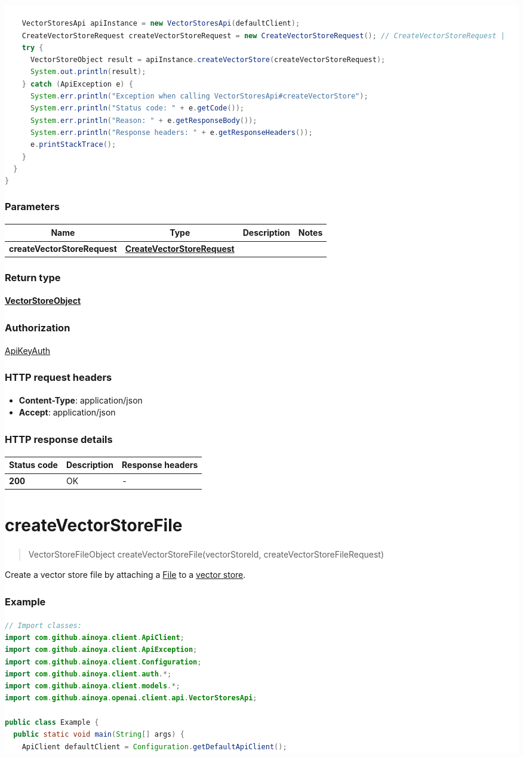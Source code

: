```java

    VectorStoresApi apiInstance = new VectorStoresApi(defaultClient);
    CreateVectorStoreRequest createVectorStoreRequest = new CreateVectorStoreRequest(); // CreateVectorStoreRequest | 
    try {
      VectorStoreObject result = apiInstance.createVectorStore(createVectorStoreRequest);
      System.out.println(result);
    } catch (ApiException e) {
      System.err.println("Exception when calling VectorStoresApi#createVectorStore");
      System.err.println("Status code: " + e.getCode());
      System.err.println("Reason: " + e.getResponseBody());
      System.err.println("Response headers: " + e.getResponseHeaders());
      e.printStackTrace();
    }
  }
}
```

### Parameters

| Name | Type | Description  | Notes |
|------------- | ------------- | ------------- | -------------|
| **createVectorStoreRequest** | [**CreateVectorStoreRequest**](CreateVectorStoreRequest.md)|  | |

### Return type

[**VectorStoreObject**](VectorStoreObject.md)

### Authorization

[ApiKeyAuth](../README.md#ApiKeyAuth)

### HTTP request headers

 - **Content-Type**: application/json
 - **Accept**: application/json

### HTTP response details
| Status code | Description | Response headers |
|-------------|-------------|------------------|
| **200** | OK |  -  |

<a id="createVectorStoreFile"></a>
# **createVectorStoreFile**
> VectorStoreFileObject createVectorStoreFile(vectorStoreId, createVectorStoreFileRequest)

Create a vector store file by attaching a [File](/docs/api-reference/files) to a [vector store](/docs/api-reference/vector-stores/object).

### Example
```java
// Import classes:
import com.github.ainoya.client.ApiClient;
import com.github.ainoya.client.ApiException;
import com.github.ainoya.client.Configuration;
import com.github.ainoya.client.auth.*;
import com.github.ainoya.client.models.*;
import com.github.ainoya.openai.client.api.VectorStoresApi;

public class Example {
  public static void main(String[] args) {
    ApiClient defaultClient = Configuration.getDefaultApiClient();
```